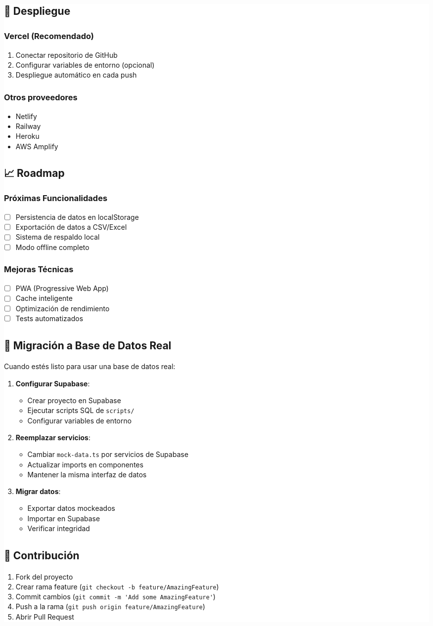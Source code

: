 ## 🚀 Despliegue

### Vercel (Recomendado)
1. Conectar repositorio de GitHub
2. Configurar variables de entorno (opcional)
3. Despliegue automático en cada push

### Otros proveedores
- Netlify
- Railway
- Heroku
- AWS Amplify

## 📈 Roadmap

### Próximas Funcionalidades
- [ ] Persistencia de datos en localStorage
- [ ] Exportación de datos a CSV/Excel
- [ ] Sistema de respaldo local
- [ ] Modo offline completo

### Mejoras Técnicas
- [ ] PWA (Progressive Web App)
- [ ] Cache inteligente
- [ ] Optimización de rendimiento
- [ ] Tests automatizados

## 🔄 Migración a Base de Datos Real

Cuando estés listo para usar una base de datos real:

1. **Configurar Supabase**:
   - Crear proyecto en Supabase
   - Ejecutar scripts SQL de `scripts/`
   - Configurar variables de entorno

2. **Reemplazar servicios**:
   - Cambiar `mock-data.ts` por servicios de Supabase
   - Actualizar imports en componentes
   - Mantener la misma interfaz de datos

3. **Migrar datos**:
   - Exportar datos mockeados
   - Importar en Supabase
   - Verificar integridad

## 🤝 Contribución

1. Fork del proyecto
2. Crear rama feature (`git checkout -b feature/AmazingFeature`)
3. Commit cambios (`git commit -m 'Add some AmazingFeature'`)
4. Push a la rama (`git push origin feature/AmazingFeature`)
5. Abrir Pull Request
